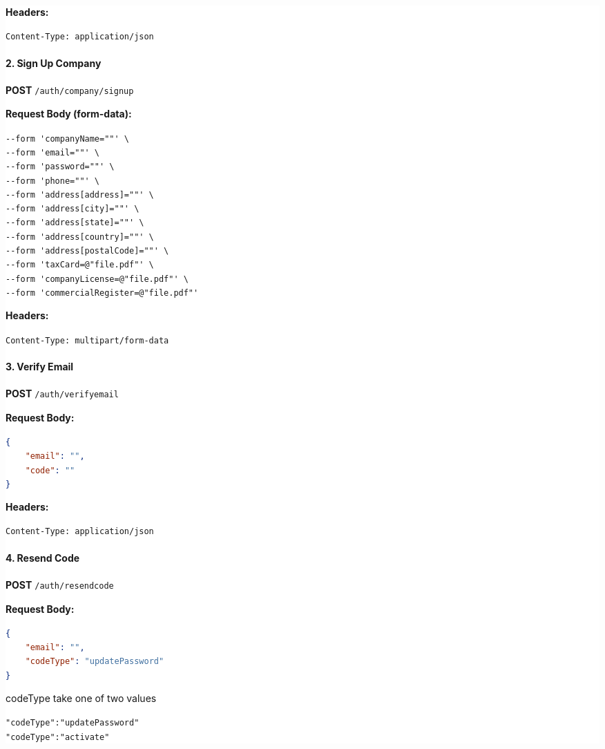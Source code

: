 **Headers:**
```
Content-Type: application/json
```

#### 2. **Sign Up Company**

**POST** `/auth/company/signup`

**Request Body (form-data):**
```
--form 'companyName=""' \
--form 'email=""' \
--form 'password=""' \
--form 'phone=""' \
--form 'address[address]=""' \
--form 'address[city]=""' \
--form 'address[state]=""' \
--form 'address[country]=""' \
--form 'address[postalCode]=""' \
--form 'taxCard=@"file.pdf"' \
--form 'companyLicense=@"file.pdf"' \
--form 'commercialRegister=@"file.pdf"'
```

**Headers:**
```
Content-Type: multipart/form-data
```

#### 3. **Verify Email**

**POST** `/auth/verifyemail`

**Request Body:**
```json
{
    "email": "",
    "code": ""
}
```

**Headers:**
```
Content-Type: application/json
```

#### 4. **Resend Code**

**POST** `/auth/resendcode`

**Request Body:**
```json
{
    "email": "",
    "codeType": "updatePassword"
}
```
codeType take one of two values
```
"codeType":"updatePassword"
"codeType":"activate"
```
